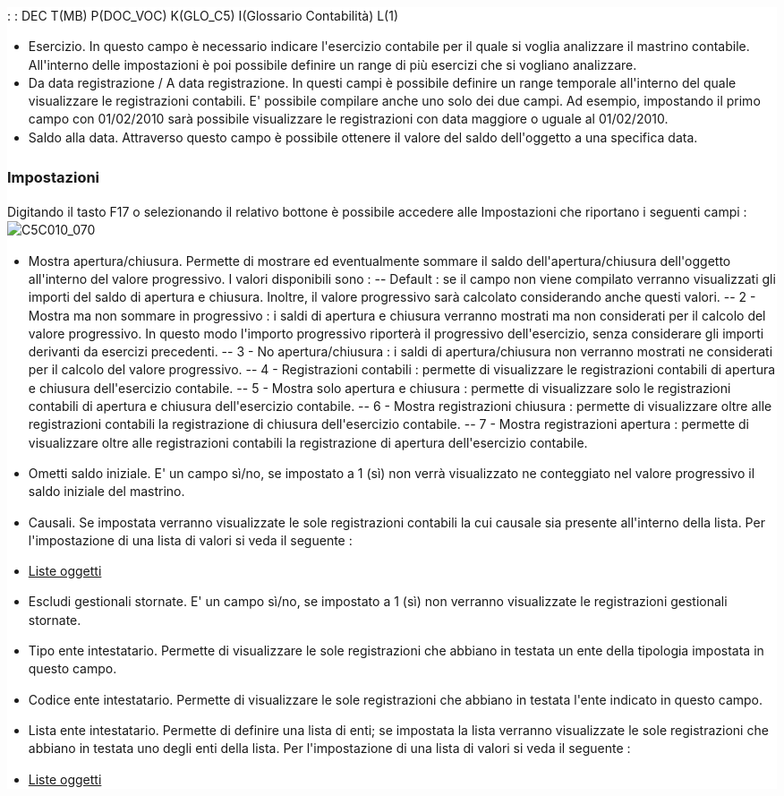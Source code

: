  :  : DEC T(MB) P(DOC_VOC) K(GLO_C5) I(Glossario Contabilità) L(1)

 - Esercizio. In questo campo è necessario indicare l'esercizio contabile per il quale si voglia analizzare il mastrino contabile. All'interno delle impostazioni è poi possibile definire un range di più esercizi che si vogliano analizzare.
 - Da data registrazione / A data registrazione. In questi campi è possibile definire un range temporale all'interno del quale visualizzare le registrazioni contabili. E' possibile compilare anche uno solo dei due campi. Ad esempio, impostando il primo campo con 01/02/2010 sarà possibile visualizzare le registrazioni con data maggiore o uguale al 01/02/2010.
 - Saldo alla data. Attraverso questo campo è possibile ottenere il valore del saldo dell'oggetto a una specifica data.


### Impostazioni
Digitando il tasto F17 o selezionando il relativo bottone è possibile accedere alle Impostazioni che riportano i seguenti campi : 
![C5C010_070](http://localhost:3000/immagini/MBDOC_OGG-P_C5NOE5M/C5C010_070.png)
 - Mostra apertura/chiusura. Permette di mostrare ed eventualmente sommare il saldo dell'apertura/chiusura dell'oggetto all'interno del valore progressivo. I valori disponibili sono : 
 -- Default :  se il campo non viene compilato verranno visualizzati gli importi del saldo di apertura e chiusura. Inoltre, il valore progressivo sarà calcolato considerando anche questi valori.
 -- 2 - Mostra ma non sommare in progressivo :  i saldi di apertura e chiusura verranno mostrati ma non considerati per il calcolo del valore progressivo. In questo modo l'importo progressivo riporterà il progressivo dell'esercizio, senza considerare gli importi derivanti da esercizi precedenti.
 -- 3 - No apertura/chiusura :  i saldi di apertura/chiusura non verranno mostrati ne considerati per il calcolo del valore progressivo.
 -- 4 - Registrazioni contabili :  permette di visualizzare le registrazioni contabili di apertura e chiusura dell'esercizio contabile.
 -- 5 - Mostra solo apertura e chiusura :  permette di visualizzare solo le registrazioni contabili di apertura e chiusura dell'esercizio contabile.
 -- 6 - Mostra registrazioni chiusura :  permette di visualizzare oltre alle registrazioni contabili la registrazione di chiusura dell'esercizio contabile.
 -- 7 - Mostra registrazioni apertura :  permette di visualizzare oltre alle registrazioni contabili la registrazione di apertura dell'esercizio contabile.
 - Ometti saldo iniziale. E' un campo sì/no, se impostato a 1 (sì) non verrà visualizzato ne conteggiato nel valore progressivo il saldo iniziale del mastrino.
 - Causali. Se impostata verranno visualizzate le sole registrazioni contabili la cui causale sia presente all'interno della lista. Per l'impostazione di una lista di valori si veda il seguente : 

- [Liste oggetti](Sorgenti/MB/DOC_OPE/B£_LIS)

 - Escludi gestionali stornate. E' un campo sì/no, se impostato a 1 (sì) non verranno visualizzate le registrazioni gestionali stornate.
 - Tipo ente intestatario. Permette di visualizzare le sole registrazioni che abbiano in testata un ente della tipologia impostata in questo campo.
 - Codice ente intestatario. Permette di visualizzare le sole registrazioni che abbiano in testata l'ente indicato in questo campo.
 - Lista ente intestatario. Permette di definire una lista di enti; se impostata la lista verranno visualizzate le sole registrazioni che abbiano in testata uno degli enti della lista. Per l'impostazione di una lista di valori si veda il seguente : 

- [Liste oggetti](Sorgenti/MB/DOC_OPE/B£_LIS)
